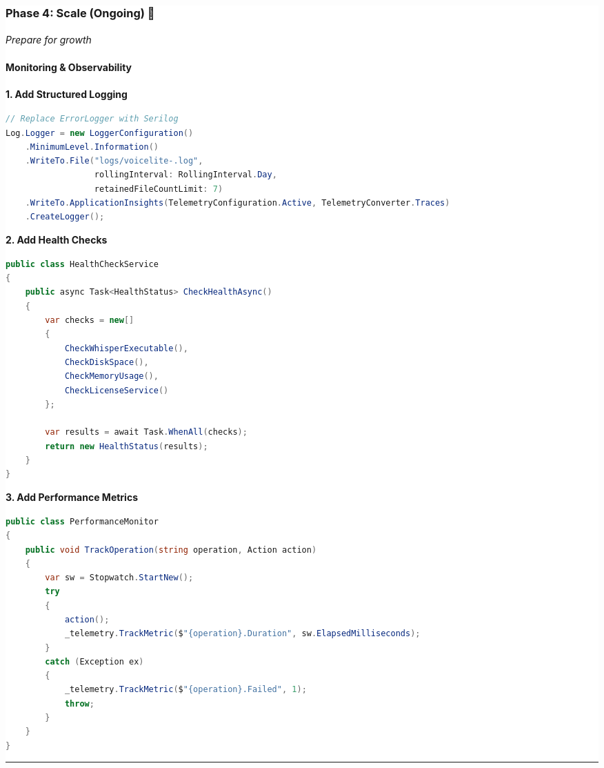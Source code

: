 
### Phase 4: Scale (Ongoing) 🚀
*Prepare for growth*

#### Monitoring & Observability

**1. Add Structured Logging**
```csharp
// Replace ErrorLogger with Serilog
Log.Logger = new LoggerConfiguration()
    .MinimumLevel.Information()
    .WriteTo.File("logs/voicelite-.log",
                  rollingInterval: RollingInterval.Day,
                  retainedFileCountLimit: 7)
    .WriteTo.ApplicationInsights(TelemetryConfiguration.Active, TelemetryConverter.Traces)
    .CreateLogger();
```

**2. Add Health Checks**
```csharp
public class HealthCheckService
{
    public async Task<HealthStatus> CheckHealthAsync()
    {
        var checks = new[]
        {
            CheckWhisperExecutable(),
            CheckDiskSpace(),
            CheckMemoryUsage(),
            CheckLicenseService()
        };

        var results = await Task.WhenAll(checks);
        return new HealthStatus(results);
    }
}
```

**3. Add Performance Metrics**
```csharp
public class PerformanceMonitor
{
    public void TrackOperation(string operation, Action action)
    {
        var sw = Stopwatch.StartNew();
        try
        {
            action();
            _telemetry.TrackMetric($"{operation}.Duration", sw.ElapsedMilliseconds);
        }
        catch (Exception ex)
        {
            _telemetry.TrackMetric($"{operation}.Failed", 1);
            throw;
        }
    }
}
```

---